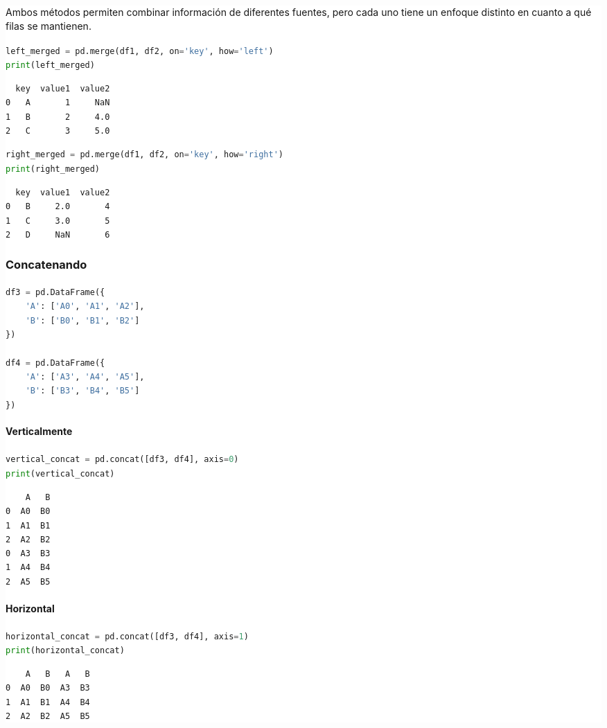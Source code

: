 Ambos métodos permiten combinar información de diferentes fuentes, pero cada uno tiene un enfoque distinto en cuanto a qué filas se mantienen.

```python
left_merged = pd.merge(df1, df2, on='key', how='left')
print(left_merged)
```
```
  key  value1  value2
0   A       1     NaN
1   B       2     4.0
2   C       3     5.0
```

```python
right_merged = pd.merge(df1, df2, on='key', how='right')
print(right_merged)
```
```
  key  value1  value2
0   B     2.0       4
1   C     3.0       5
2   D     NaN       6
```

### Concatenando
```python
df3 = pd.DataFrame({
    'A': ['A0', 'A1', 'A2'],
    'B': ['B0', 'B1', 'B2']
})

df4 = pd.DataFrame({
    'A': ['A3', 'A4', 'A5'],
    'B': ['B3', 'B4', 'B5']
})
```

#### Verticalmente
```python
vertical_concat = pd.concat([df3, df4], axis=0)
print(vertical_concat)
```
```
    A   B
0  A0  B0
1  A1  B1
2  A2  B2
0  A3  B3
1  A4  B4
2  A5  B5
```

#### Horizontal
```python
horizontal_concat = pd.concat([df3, df4], axis=1)
print(horizontal_concat)
```
```
    A   B   A   B
0  A0  B0  A3  B3
1  A1  B1  A4  B4
2  A2  B2  A5  B5
```
